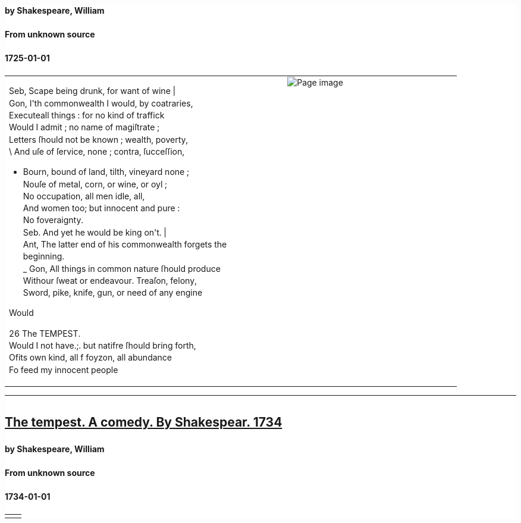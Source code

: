 #### by Shakespeare, William

#### From unknown source

#### 1725-01-01

<table style="width: 100%;"><tr><td style="width: 50%">

  
Seb, Scape being drunk, for want of wine |  
Gon, I&#x27;th commonwealth I would, by coatraries,  
Executeall things : for no kind of traffick  
Would I admit ; no name of magiſtrate ;  
Letters ſhould not be known ; wealth, poverty,  
\ And uſe of ſervice, none ; contra, ſucceſſion,  
* Bourn, bound of land, tilth, vineyard none ;  
 Nouſe of metal, corn, or wine, or oyl ;  
No occupation, all men idle, all,  
And women too; but innocent and pure :  
No foveraignty.  
Seb. And yet he would be king on&#x27;t. |  
Ant, The latter end of his commonwealth forgets the  
beginning.  
_ Gon, All things in common nature ſhould produce  
Withour ſweat or endeavour. Treaſon, felony,  
Sword, pike, knife, gun, or need of any engine  
  
Would  
  
  
26 The TEMPEST.  
Would I not have.;. but natifre ſhould bring forth,  
Ofits own kind, all f foyzon, all abundance  
Fo feed my innocent people
</td><td style="width: 50%; max-height: 75%; margin: auto; display: block;">
<img alt="Page image" src="https://iiif.archive.org/image/iiif/2/bim_eighteenth-century_the-tempest-a-comedy-b_shakespeare-william_1725%2Fbim_eighteenth-century_the-tempest-a-comedy-b_shakespeare-william_1725_jp2.zip%2Fbim_eighteenth-century_the-tempest-a-comedy-b_shakespeare-william_1725_jp2%2Fbim_eighteenth-century_the-tempest-a-comedy-b_shakespeare-william_1725_0024.jp2/pct:2.7269108280254777,54.346504559270514,69.10828025477707,32.52279635258358/!600,600/0/default.jpg"/>
</td>
</tr></table>

---

## [The tempest. A comedy. By Shakespear.  1734](https://archive.org/details/bim_eighteenth-century_the-tempest-a-comedy-b_shakespeare-william_1734/page/n23/mode/1up?view=theater)

#### by Shakespeare, William

#### From unknown source

#### 1734-01-01

<table style="width: 100%;"><tr><td style="width: 50%">

  